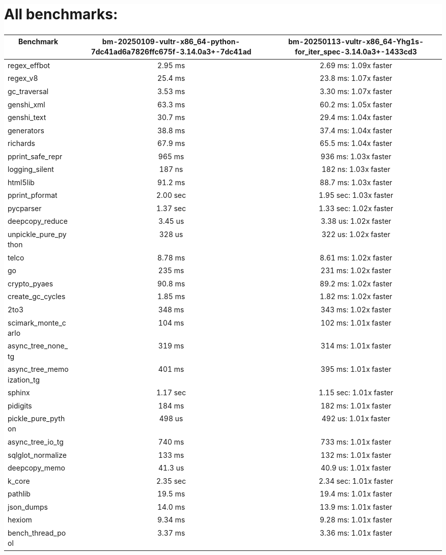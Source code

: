 All benchmarks:
===============

| Benchmark                 | bm-20250109-vultr-x86_64-python-7dc41ad6a7826ffc675f-3.14.0a3+-7dc41ad | bm-20250113-vultr-x86_64-Yhg1s-for_iter_spec-3.14.0a3+-1433cd3 |
|---------------------------|:----------------------------------------------------------------------:|:--------------------------------------------------------------:|
| regex_effbot              | 2.95 ms                                                                | 2.69 ms: 1.09x faster                                          |
| regex_v8                  | 25.4 ms                                                                | 23.8 ms: 1.07x faster                                          |
| gc_traversal              | 3.53 ms                                                                | 3.30 ms: 1.07x faster                                          |
| genshi_xml                | 63.3 ms                                                                | 60.2 ms: 1.05x faster                                          |
| genshi_text               | 30.7 ms                                                                | 29.4 ms: 1.04x faster                                          |
| generators                | 38.8 ms                                                                | 37.4 ms: 1.04x faster                                          |
| richards                  | 67.9 ms                                                                | 65.5 ms: 1.04x faster                                          |
| pprint_safe_repr          | 965 ms                                                                 | 936 ms: 1.03x faster                                           |
| logging_silent            | 187 ns                                                                 | 182 ns: 1.03x faster                                           |
| html5lib                  | 91.2 ms                                                                | 88.7 ms: 1.03x faster                                          |
| pprint_pformat            | 2.00 sec                                                               | 1.95 sec: 1.03x faster                                         |
| pycparser                 | 1.37 sec                                                               | 1.33 sec: 1.02x faster                                         |
| deepcopy_reduce           | 3.45 us                                                                | 3.38 us: 1.02x faster                                          |
| unpickle_pure_python      | 328 us                                                                 | 322 us: 1.02x faster                                           |
| telco                     | 8.78 ms                                                                | 8.61 ms: 1.02x faster                                          |
| go                        | 235 ms                                                                 | 231 ms: 1.02x faster                                           |
| crypto_pyaes              | 90.8 ms                                                                | 89.2 ms: 1.02x faster                                          |
| create_gc_cycles          | 1.85 ms                                                                | 1.82 ms: 1.02x faster                                          |
| 2to3                      | 348 ms                                                                 | 343 ms: 1.02x faster                                           |
| scimark_monte_carlo       | 104 ms                                                                 | 102 ms: 1.01x faster                                           |
| async_tree_none_tg        | 319 ms                                                                 | 314 ms: 1.01x faster                                           |
| async_tree_memoization_tg | 401 ms                                                                 | 395 ms: 1.01x faster                                           |
| sphinx                    | 1.17 sec                                                               | 1.15 sec: 1.01x faster                                         |
| pidigits                  | 184 ms                                                                 | 182 ms: 1.01x faster                                           |
| pickle_pure_python        | 498 us                                                                 | 492 us: 1.01x faster                                           |
| async_tree_io_tg          | 740 ms                                                                 | 733 ms: 1.01x faster                                           |
| sqlglot_normalize         | 133 ms                                                                 | 132 ms: 1.01x faster                                           |
| deepcopy_memo             | 41.3 us                                                                | 40.9 us: 1.01x faster                                          |
| k_core                    | 2.35 sec                                                               | 2.34 sec: 1.01x faster                                         |
| pathlib                   | 19.5 ms                                                                | 19.4 ms: 1.01x faster                                          |
| json_dumps                | 14.0 ms                                                                | 13.9 ms: 1.01x faster                                          |
| hexiom                    | 9.34 ms                                                                | 9.28 ms: 1.01x faster                                          |
| bench_thread_pool         | 3.37 ms                                                                | 3.36 ms: 1.01x faster                                          |